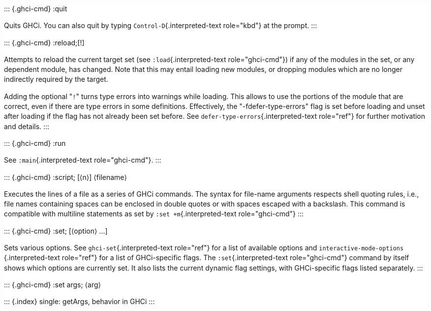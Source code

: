 ::: {.ghci-cmd}
:quit

Quits GHCi. You can also quit by typing `Control-D`{.interpreted-text
role="kbd"} at the prompt.
:::

::: {.ghci-cmd}
:reload;\[!\]

Attempts to reload the current target set (see `:load`{.interpreted-text
role="ghci-cmd"}) if any of the modules in the set, or any dependent
module, has changed. Note that this may entail loading new modules, or
dropping modules which are no longer indirectly required by the target.

Adding the optional \"`!`\" turns type errors into warnings while
loading. This allows to use the portions of the module that are correct,
even if there are type errors in some definitions. Effectively, the
\"-fdefer-type-errors\" flag is set before loading and unset after
loading if the flag has not already been set before. See
`defer-type-errors`{.interpreted-text role="ref"} for further motivation
and details.
:::

::: {.ghci-cmd}
:run

See `:main`{.interpreted-text role="ghci-cmd"}.
:::

::: {.ghci-cmd}
:script; \[⟨n⟩\] ⟨filename⟩

Executes the lines of a file as a series of GHCi commands. The syntax
for file-name arguments respects shell quoting rules, i.e., file names
containing spaces can be enclosed in double quotes or with spaces
escaped with a backslash. This command is compatible with multiline
statements as set by `:set +m`{.interpreted-text role="ghci-cmd"}
:::

::: {.ghci-cmd}
:set; \[⟨option⟩ \...\]

Sets various options. See `ghci-set`{.interpreted-text role="ref"} for a
list of available options and
`interactive-mode-options`{.interpreted-text role="ref"} for a list of
GHCi-specific flags. The `:set`{.interpreted-text role="ghci-cmd"}
command by itself shows which options are currently set. It also lists
the current dynamic flag settings, with GHCi-specific flags listed
separately.
:::

::: {.ghci-cmd}
:set args; ⟨arg⟩

::: {.index}
single: getArgs, behavior in GHCi
:::
